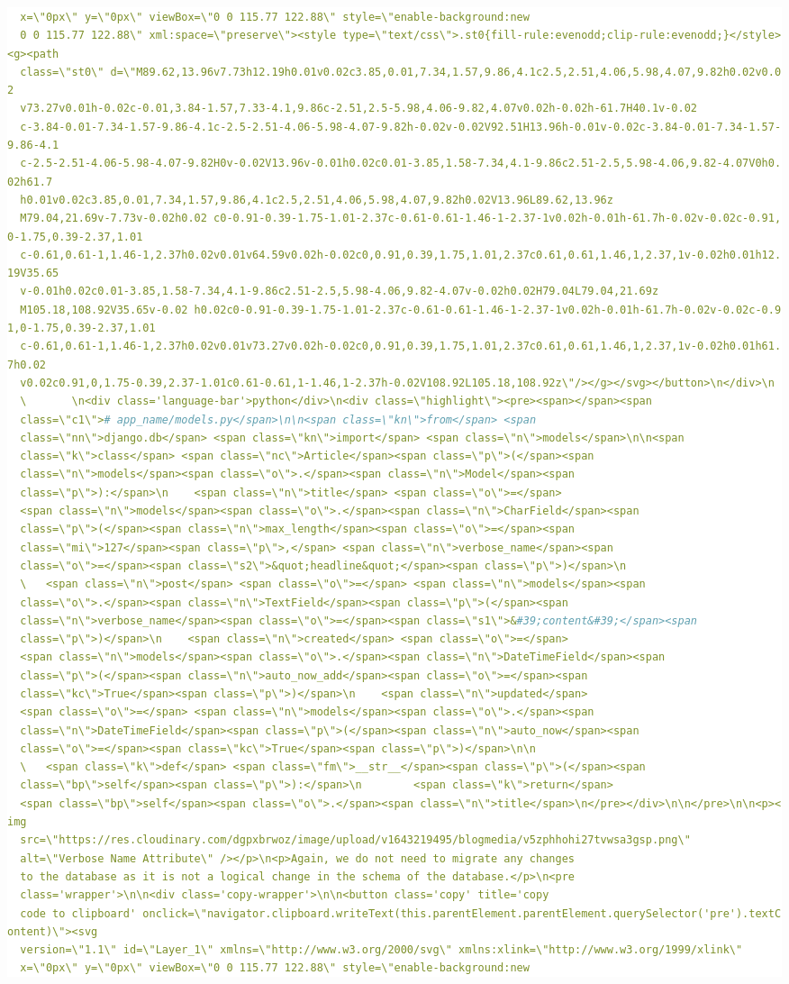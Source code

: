 ```yaml
  x=\"0px\" y=\"0px\" viewBox=\"0 0 115.77 122.88\" style=\"enable-background:new
  0 0 115.77 122.88\" xml:space=\"preserve\"><style type=\"text/css\">.st0{fill-rule:evenodd;clip-rule:evenodd;}</style><g><path
  class=\"st0\" d=\"M89.62,13.96v7.73h12.19h0.01v0.02c3.85,0.01,7.34,1.57,9.86,4.1c2.5,2.51,4.06,5.98,4.07,9.82h0.02v0.02
  v73.27v0.01h-0.02c-0.01,3.84-1.57,7.33-4.1,9.86c-2.51,2.5-5.98,4.06-9.82,4.07v0.02h-0.02h-61.7H40.1v-0.02
  c-3.84-0.01-7.34-1.57-9.86-4.1c-2.5-2.51-4.06-5.98-4.07-9.82h-0.02v-0.02V92.51H13.96h-0.01v-0.02c-3.84-0.01-7.34-1.57-9.86-4.1
  c-2.5-2.51-4.06-5.98-4.07-9.82H0v-0.02V13.96v-0.01h0.02c0.01-3.85,1.58-7.34,4.1-9.86c2.51-2.5,5.98-4.06,9.82-4.07V0h0.02h61.7
  h0.01v0.02c3.85,0.01,7.34,1.57,9.86,4.1c2.5,2.51,4.06,5.98,4.07,9.82h0.02V13.96L89.62,13.96z
  M79.04,21.69v-7.73v-0.02h0.02 c0-0.91-0.39-1.75-1.01-2.37c-0.61-0.61-1.46-1-2.37-1v0.02h-0.01h-61.7h-0.02v-0.02c-0.91,0-1.75,0.39-2.37,1.01
  c-0.61,0.61-1,1.46-1,2.37h0.02v0.01v64.59v0.02h-0.02c0,0.91,0.39,1.75,1.01,2.37c0.61,0.61,1.46,1,2.37,1v-0.02h0.01h12.19V35.65
  v-0.01h0.02c0.01-3.85,1.58-7.34,4.1-9.86c2.51-2.5,5.98-4.06,9.82-4.07v-0.02h0.02H79.04L79.04,21.69z
  M105.18,108.92V35.65v-0.02 h0.02c0-0.91-0.39-1.75-1.01-2.37c-0.61-0.61-1.46-1-2.37-1v0.02h-0.01h-61.7h-0.02v-0.02c-0.91,0-1.75,0.39-2.37,1.01
  c-0.61,0.61-1,1.46-1,2.37h0.02v0.01v73.27v0.02h-0.02c0,0.91,0.39,1.75,1.01,2.37c0.61,0.61,1.46,1,2.37,1v-0.02h0.01h61.7h0.02
  v0.02c0.91,0,1.75-0.39,2.37-1.01c0.61-0.61,1-1.46,1-2.37h-0.02V108.92L105.18,108.92z\"/></g></svg></button>\n</div>\n
  \       \n<div class='language-bar'>python</div>\n<div class=\"highlight\"><pre><span></span><span
  class=\"c1\"># app_name/models.py</span>\n\n<span class=\"kn\">from</span> <span
  class=\"nn\">django.db</span> <span class=\"kn\">import</span> <span class=\"n\">models</span>\n\n<span
  class=\"k\">class</span> <span class=\"nc\">Article</span><span class=\"p\">(</span><span
  class=\"n\">models</span><span class=\"o\">.</span><span class=\"n\">Model</span><span
  class=\"p\">):</span>\n    <span class=\"n\">title</span> <span class=\"o\">=</span>
  <span class=\"n\">models</span><span class=\"o\">.</span><span class=\"n\">CharField</span><span
  class=\"p\">(</span><span class=\"n\">max_length</span><span class=\"o\">=</span><span
  class=\"mi\">127</span><span class=\"p\">,</span> <span class=\"n\">verbose_name</span><span
  class=\"o\">=</span><span class=\"s2\">&quot;headline&quot;</span><span class=\"p\">)</span>\n
  \   <span class=\"n\">post</span> <span class=\"o\">=</span> <span class=\"n\">models</span><span
  class=\"o\">.</span><span class=\"n\">TextField</span><span class=\"p\">(</span><span
  class=\"n\">verbose_name</span><span class=\"o\">=</span><span class=\"s1\">&#39;content&#39;</span><span
  class=\"p\">)</span>\n    <span class=\"n\">created</span> <span class=\"o\">=</span>
  <span class=\"n\">models</span><span class=\"o\">.</span><span class=\"n\">DateTimeField</span><span
  class=\"p\">(</span><span class=\"n\">auto_now_add</span><span class=\"o\">=</span><span
  class=\"kc\">True</span><span class=\"p\">)</span>\n    <span class=\"n\">updated</span>
  <span class=\"o\">=</span> <span class=\"n\">models</span><span class=\"o\">.</span><span
  class=\"n\">DateTimeField</span><span class=\"p\">(</span><span class=\"n\">auto_now</span><span
  class=\"o\">=</span><span class=\"kc\">True</span><span class=\"p\">)</span>\n\n
  \   <span class=\"k\">def</span> <span class=\"fm\">__str__</span><span class=\"p\">(</span><span
  class=\"bp\">self</span><span class=\"p\">):</span>\n        <span class=\"k\">return</span>
  <span class=\"bp\">self</span><span class=\"o\">.</span><span class=\"n\">title</span>\n</pre></div>\n\n</pre>\n\n<p><img
  src=\"https://res.cloudinary.com/dgpxbrwoz/image/upload/v1643219495/blogmedia/v5zphhohi27tvwsa3gsp.png\"
  alt=\"Verbose Name Attribute\" /></p>\n<p>Again, we do not need to migrate any changes
  to the database as it is not a logical change in the schema of the database.</p>\n<pre
  class='wrapper'>\n\n<div class='copy-wrapper'>\n\n<button class='copy' title='copy
  code to clipboard' onclick=\"navigator.clipboard.writeText(this.parentElement.parentElement.querySelector('pre').textContent)\"><svg
  version=\"1.1\" id=\"Layer_1\" xmlns=\"http://www.w3.org/2000/svg\" xmlns:xlink=\"http://www.w3.org/1999/xlink\"
  x=\"0px\" y=\"0px\" viewBox=\"0 0 115.77 122.88\" style=\"enable-background:new
```